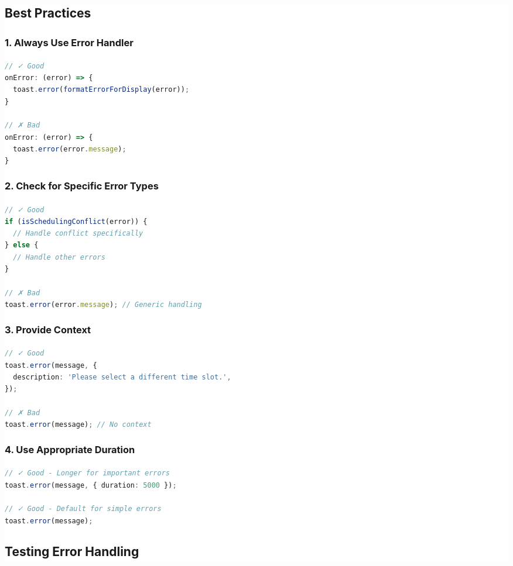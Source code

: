 ## Best Practices

### 1. Always Use Error Handler
```typescript
// ✓ Good
onError: (error) => {
  toast.error(formatErrorForDisplay(error));
}

// ✗ Bad
onError: (error) => {
  toast.error(error.message);
}
```

### 2. Check for Specific Error Types
```typescript
// ✓ Good
if (isSchedulingConflict(error)) {
  // Handle conflict specifically
} else {
  // Handle other errors
}

// ✗ Bad
toast.error(error.message); // Generic handling
```

### 3. Provide Context
```typescript
// ✓ Good
toast.error(message, {
  description: 'Please select a different time slot.',
});

// ✗ Bad
toast.error(message); // No context
```

### 4. Use Appropriate Duration
```typescript
// ✓ Good - Longer for important errors
toast.error(message, { duration: 5000 });

// ✓ Good - Default for simple errors
toast.error(message);
```

## Testing Error Handling
